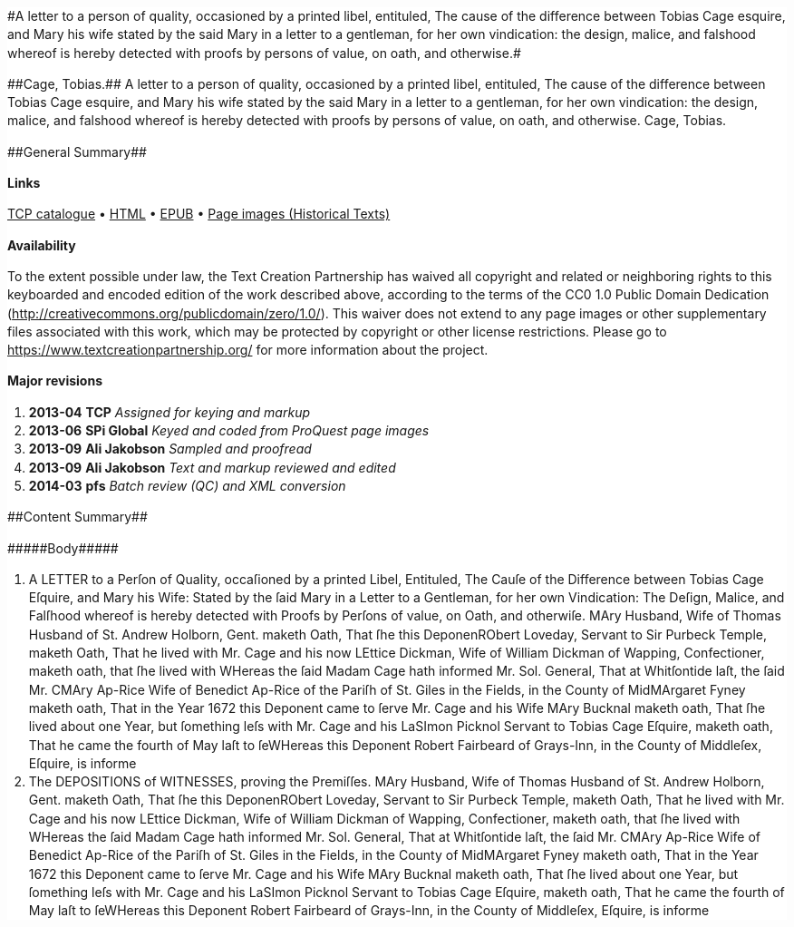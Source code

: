 #A letter to a person of quality, occasioned by a printed libel, entituled, The cause of the difference between Tobias Cage esquire, and Mary his wife stated by the said Mary in a letter to a gentleman, for her own vindication: the design, malice, and falshood whereof is hereby detected with proofs by persons of value, on oath, and otherwise.#

##Cage, Tobias.##
A letter to a person of quality, occasioned by a printed libel, entituled, The cause of the difference between Tobias Cage esquire, and Mary his wife stated by the said Mary in a letter to a gentleman, for her own vindication: the design, malice, and falshood whereof is hereby detected with proofs by persons of value, on oath, and otherwise.
Cage, Tobias.

##General Summary##

**Links**

[TCP catalogue](http://www.ota.ox.ac.uk/tcp/)  • 
[HTML](http://tei.it.ox.ac.uk/tcp/Texts-HTML/free/A70/A70441.html)  • 
[EPUB](http://tei.it.ox.ac.uk/tcp/Texts-EPUB/free/A70/A70441.epub) • 
[Page images (Historical Texts)](https://historicaltexts.jisc.ac.uk/eebo-99833833e)

**Availability**

To the extent possible under law, the Text Creation Partnership has waived all copyright and related or neighboring rights to this keyboarded and encoded edition of the work described above, according to the terms of the CC0 1.0 Public Domain Dedication (http://creativecommons.org/publicdomain/zero/1.0/). This waiver does not extend to any page images or other supplementary files associated with this work, which may be protected by copyright or other license restrictions. Please go to https://www.textcreationpartnership.org/ for more information about the project.

**Major revisions**

1. __2013-04__ __TCP__ *Assigned for keying and markup*
1. __2013-06__ __SPi Global__ *Keyed and coded from ProQuest page images*
1. __2013-09__ __Ali Jakobson__ *Sampled and proofread*
1. __2013-09__ __Ali Jakobson__ *Text and markup reviewed and edited*
1. __2014-03__ __pfs__ *Batch review (QC) and XML conversion*

##Content Summary##

#####Body#####

1. A LETTER to a Perſon of Quality, occaſioned by a printed Libel, Entituled, The Cauſe of the Difference between Tobias Cage Eſquire, and Mary his Wife: Stated by the ſaid Mary in a Letter to a Gentleman, for her own Vindication: The Deſign, Malice, and Falſhood whereof is hereby detected with Proofs by Perſons of value, on Oath, and otherwiſe.
MAry Husband, Wife of Thomas Husband of St. Andrew Holborn, Gent. maketh Oath, That ſhe this DeponenRObert Loveday, Servant to Sir Purbeck Temple, maketh Oath, That he lived with Mr. Cage and his now LEttice Dickman, Wife of William Dickman of Wapping, Confectioner, maketh oath, that ſhe lived with WHereas the ſaid Madam Cage hath informed Mr. Sol. General, That at Whitſontide laſt, the ſaid Mr. CMAry Ap-Rice Wife of Benedict Ap-Rice of the Pariſh of St. Giles in the Fields, in the County of MidMArgaret Fyney maketh oath, That in the Year 1672 this Deponent came to ſerve Mr. Cage and his Wife MAry Bucknal maketh oath, That ſhe lived about one Year, but ſomething leſs with Mr. Cage and his LaSImon Picknol Servant to Tobias Cage Eſquire, maketh oath, That he came the fourth of May laſt to ſeWHereas this Deponent Robert Fairbeard of Grays-Inn, in the County of Middleſex, Eſquire, is informe
1. The DEPOSITIONS of WITNESSES, proving the Premiſſes.
MAry Husband, Wife of Thomas Husband of St. Andrew Holborn, Gent. maketh Oath, That ſhe this DeponenRObert Loveday, Servant to Sir Purbeck Temple, maketh Oath, That he lived with Mr. Cage and his now LEttice Dickman, Wife of William Dickman of Wapping, Confectioner, maketh oath, that ſhe lived with WHereas the ſaid Madam Cage hath informed Mr. Sol. General, That at Whitſontide laſt, the ſaid Mr. CMAry Ap-Rice Wife of Benedict Ap-Rice of the Pariſh of St. Giles in the Fields, in the County of MidMArgaret Fyney maketh oath, That in the Year 1672 this Deponent came to ſerve Mr. Cage and his Wife MAry Bucknal maketh oath, That ſhe lived about one Year, but ſomething leſs with Mr. Cage and his LaSImon Picknol Servant to Tobias Cage Eſquire, maketh oath, That he came the fourth of May laſt to ſeWHereas this Deponent Robert Fairbeard of Grays-Inn, in the County of Middleſex, Eſquire, is informe